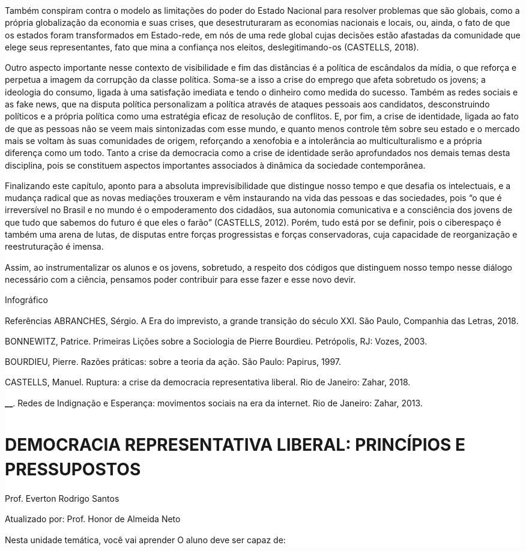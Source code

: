Também conspiram contra o modelo as limitações do poder do Estado Nacional para resolver problemas que são globais, como a própria globalização da economia e suas crises, que desestruturaram as economias nacionais e locais, ou, ainda, o fato de que os estados foram transformados em Estado-rede, em nós de uma rede global cujas decisões estão afastadas da comunidade que elege seus representantes, fato que mina a confiança nos eleitos, deslegitimando-os (CASTELLS, 2018).

Outro aspecto importante nesse contexto de visibilidade e fim das distâncias é a política de escândalos da mídia, o que reforça e perpetua a imagem da corrupção da classe política. Soma-se a isso a crise do emprego que afeta sobretudo os jovens; a ideologia do consumo, ligada à uma satisfação imediata e tendo o dinheiro como medida do sucesso. Também as redes sociais e as fake news, que na disputa política personalizam a política através de ataques pessoais aos candidatos, desconstruindo políticos e a própria política como uma estratégia eficaz de resolução de conflitos. E, por fim, a crise de identidade, ligada ao fato de que as pessoas não se veem mais sintonizadas com esse mundo, e quanto menos controle têm sobre seu estado e o mercado mais se voltam às suas comunidades de origem, reforçando a xenofobia e a intolerância ao multiculturalismo e a própria diferença como um todo. Tanto a crise da democracia como a crise de identidade serão aprofundados nos demais temas desta disciplina, pois se constituem aspectos importantes associados à dinâmica da sociedade contemporânea.

Finalizando este capítulo, aponto para a absoluta imprevisibilidade que distingue nosso tempo e que desafia os intelectuais, e a mudança radical que as novas mediações trouxeram e vêm instaurando na vida das pessoas e das sociedades, pois “o que é irreversível no Brasil e no mundo é o empoderamento dos cidadãos, sua autonomia comunicativa e a consciência dos jovens de que tudo que sabemos do futuro é que eles o farão” (CASTELLS, 2012). Porém, tudo está por se definir, pois o ciberespaço é também uma arena de lutas, de disputas entre forças progressistas e forças conservadoras, cuja capacidade de reorganização e reestruturação é imensa.

Assim, ao instrumentalizar os alunos e os jovens, sobretudo, a respeito dos códigos que distinguem nosso tempo nesse diálogo necessário com a ciência, pensamos poder contribuir para esse fazer e esse novo devir.

Infográfico

Referências
ABRANCHES, Sérgio. A Era do imprevisto, a grande transição do século XXI. São Paulo, Companhia das Letras, 2018.

BONNEWITZ, Patrice. Primeiras Lições sobre a Sociologia de Pierre Bourdieu. Petrópolis, RJ: Vozes, 2003.

BOURDIEU, Pierre. Razões práticas: sobre a teoria da ação. São Paulo: Papirus, 1997.

CASTELLS, Manuel. Ruptura: a crise da democracia representativa liberal. Rio de Janeiro: Zahar, 2018.

**\_\_**. Redes de Indignação e Esperança: movimentos sociais na era da internet. Rio de Janeiro: Zahar, 2013.

# DEMOCRACIA REPRESENTATIVA LIBERAL: PRINCÍPIOS E PRESSUPOSTOS

Prof. Everton Rodrigo Santos

Atualizado por: Prof. Honor de Almeida Neto

Nesta unidade temática, você vai aprender
O aluno deve ser capaz de:
